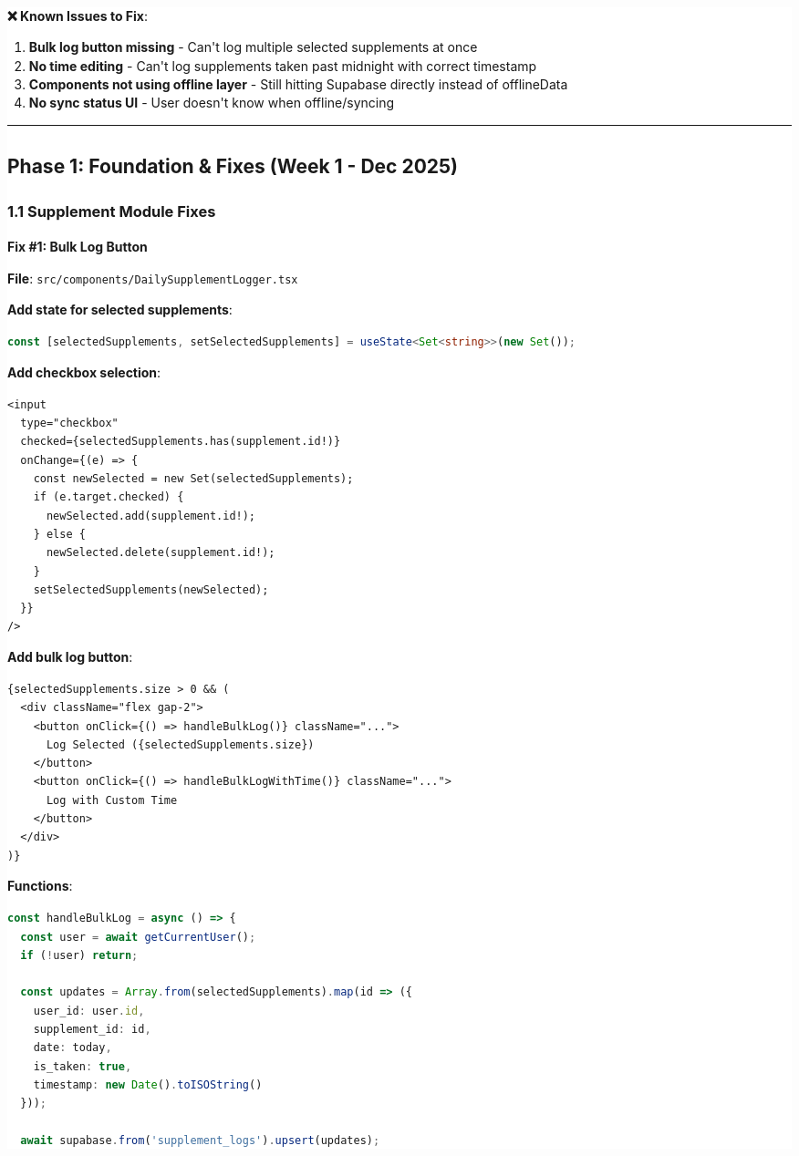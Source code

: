 **❌ Known Issues to Fix**:
1. **Bulk log button missing** - Can't log multiple selected supplements at once
2. **No time editing** - Can't log supplements taken past midnight with correct timestamp
3. **Components not using offline layer** - Still hitting Supabase directly instead of offlineData
4. **No sync status UI** - User doesn't know when offline/syncing

---

## Phase 1: Foundation & Fixes (Week 1 - Dec 2025)

### 1.1 Supplement Module Fixes

**Fix #1: Bulk Log Button**

**File**: `src/components/DailySupplementLogger.tsx`

**Add state for selected supplements**:
```typescript
const [selectedSupplements, setSelectedSupplements] = useState<Set<string>>(new Set());
```

**Add checkbox selection**:
```tsx
<input
  type="checkbox"
  checked={selectedSupplements.has(supplement.id!)}
  onChange={(e) => {
    const newSelected = new Set(selectedSupplements);
    if (e.target.checked) {
      newSelected.add(supplement.id!);
    } else {
      newSelected.delete(supplement.id!);
    }
    setSelectedSupplements(newSelected);
  }}
/>
```

**Add bulk log button**:
```tsx
{selectedSupplements.size > 0 && (
  <div className="flex gap-2">
    <button onClick={() => handleBulkLog()} className="...">
      Log Selected ({selectedSupplements.size})
    </button>
    <button onClick={() => handleBulkLogWithTime()} className="...">
      Log with Custom Time
    </button>
  </div>
)}
```

**Functions**:
```typescript
const handleBulkLog = async () => {
  const user = await getCurrentUser();
  if (!user) return;

  const updates = Array.from(selectedSupplements).map(id => ({
    user_id: user.id,
    supplement_id: id,
    date: today,
    is_taken: true,
    timestamp: new Date().toISOString()
  }));

  await supabase.from('supplement_logs').upsert(updates);
```